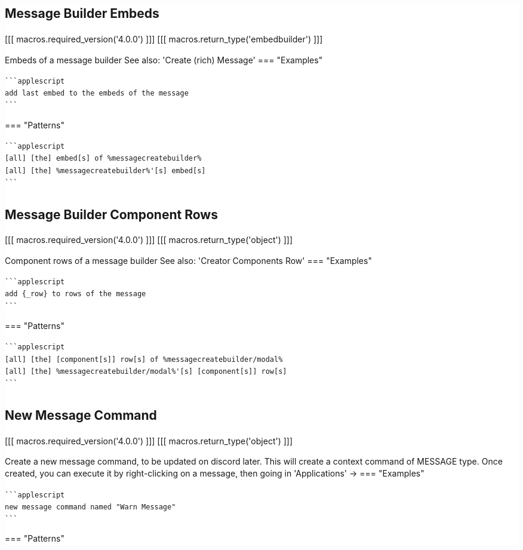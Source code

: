 ## Message Builder Embeds

[[[ macros.required_version('4.0.0') ]]]
[[[ macros.return_type('embedbuilder') ]]]

Embeds of a message builder
See also: 'Create (rich) Message'
=== "Examples"

    ```applescript
    add last embed to the embeds of the message
    ```
=== "Patterns"

    ```applescript
    [all] [the] embed[s] of %messagecreatebuilder%
    [all] [the] %messagecreatebuilder%'[s] embed[s]
    ```

## Message Builder Component Rows

[[[ macros.required_version('4.0.0') ]]]
[[[ macros.return_type('object') ]]]

Component rows of a message builder
See also: 'Creator Components Row'
=== "Examples"

    ```applescript
    add {_row} to rows of the message
    ```
=== "Patterns"

    ```applescript
    [all] [the] [component[s]] row[s] of %messagecreatebuilder/modal%
    [all] [the] %messagecreatebuilder/modal%'[s] [component[s]] row[s]
    ```

## New Message Command

[[[ macros.required_version('4.0.0') ]]]
[[[ macros.return_type('object') ]]]

Create a new message command, to be updated on discord later.
This will create a context command of MESSAGE type.
Once created, you can execute it by right-clicking on a message, then going in 'Applications' -> <your message command name>
=== "Examples"

    ```applescript
    new message command named "Warn Message"
    ```
=== "Patterns"
